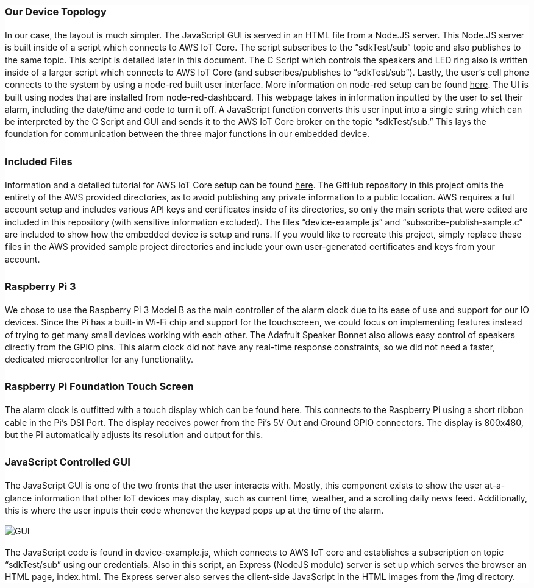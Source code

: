 ### Our Device Topology
In our case, the layout is much simpler. The JavaScript GUI is served in an HTML file from a Node.JS server. This Node.JS server is built inside of a script which connects to AWS IoT Core. The script subscribes to the “sdkTest/sub” topic and also publishes to the same topic. This script is detailed later in this document. The C Script which controls the speakers and LED ring also is written inside of a larger script which connects to AWS IoT Core (and subscribes/publishes to “sdkTest/sub”). Lastly, the user’s cell phone connects to the system by using a node-red built user interface. More information on node-red setup can be found [here](https://nodered.org/#get-started). The UI is built using nodes that are installed from node-red-dashboard. This webpage takes in information inputted by the user to set their alarm, including the date/time and code to turn it off. A JavaScript function converts this user input into a single string which can be interpreted by the C Script and GUI and sends it to the AWS IoT Core broker on the topic “sdkTest/sub.” This lays the foundation for communication between the three major functions in our embedded device.

### Included Files
Information and a detailed tutorial for AWS IoT Core setup can be found [here](https://aws.amazon.com/iot-core/). The GitHub repository in this project omits the entirety of the AWS provided directories, as to avoid publishing any private information to a public location. AWS requires a full account setup and includes various API keys and certificates inside of its directories, so only the main scripts that were edited are included in this repository (with sensitive information excluded). The files “device-example.js” and “subscribe-publish-sample.c” are included to show how the embedded device is setup and runs. If you would like to recreate this project, simply replace these files in the AWS provided sample project directories and include your own user-generated certificates and keys from your account.

### Raspberry Pi 3
We chose to use the Raspberry Pi 3 Model B as the main controller of the alarm clock due to its ease of use and support for our IO devices. Since the Pi has a built-in Wi-Fi chip and support for the touchscreen, we could focus on implementing features instead of trying to get many small devices working with each other. The Adafruit Speaker Bonnet also allows easy control of speakers directly from the GPIO pins. This alarm clock did not have any real-time response constraints, so we did not need a faster, dedicated microcontroller for any functionality.

### Raspberry Pi Foundation Touch Screen
The alarm clock is outfitted with a touch display which can be found [here](https://www.raspberrypi.org/products/raspberry-pi-touch-display/). This connects to the Raspberry Pi using a short ribbon cable in the Pi’s DSI Port. The display receives power from the Pi’s 5V Out and Ground GPIO connectors. The display is 800x480, but the Pi automatically adjusts its resolution and output for this.

### JavaScript Controlled GUI
The JavaScript GUI is one of the two fronts that the user interacts with. Mostly, this component exists to show the user at-a-glance information that other IoT devices may display, such as current time, weather, and a scrolling daily news feed. Additionally, this is where the user inputs their code whenever the keypad pops up at the time of the alarm. 

![GUI](https://github.com/ecenteno7/RPi3-IoT-Alarm-Clock-ECE4180/blob/master/images/gui.jpg)

The JavaScript code is found in device-example.js, which connects to AWS IoT core and establishes a subscription on topic “sdkTest/sub” using our credentials. Also in this script, an Express (NodeJS module) server is set up which serves the browser an HTML page, index.html. The Express server also serves the client-side JavaScript in the HTML images from the /img directory.

